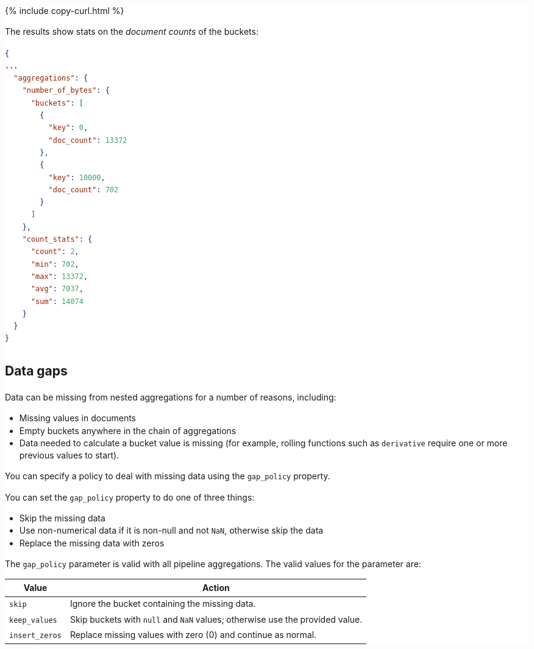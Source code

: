 ```json
```
{% include copy-curl.html %}

The results show stats on the *document counts* of the buckets:

```json
{
...
  "aggregations": {
    "number_of_bytes": {
      "buckets": [
        {
          "key": 0,
          "doc_count": 13372
        },
        {
          "key": 10000,
          "doc_count": 702
        }
      ]
    },
    "count_stats": {
      "count": 2,
      "min": 702,
      "max": 13372,
      "avg": 7037,
      "sum": 14074
    }
  }
}
```

## Data gaps

Data can be missing from nested aggregations for a number of reasons, including:

- Missing values in documents
- Empty buckets anywhere in the chain of aggregations
- Data needed to calculate a bucket value is missing (for example, rolling functions such as `derivative` require one or more previous values to start).

You can specify a policy to deal with missing data using the `gap_policy` property. 

You can set the `gap_policy` property to do one of three things:

- Skip the missing data
- Use non-numerical data if it is non-null and not `NaN`, otherwise skip the data
- Replace the missing data with zeros

The `gap_policy` parameter is valid with all pipeline aggregations. The valid values for the parameter are:

| Value | Action |
| -- | -- |
| `skip` | Ignore the bucket containing the missing data. |
|`keep_values` | Skip buckets with `null` and `NaN` values; otherwise use the provided value. |
|`insert_zeros` | Replace missing values with zero (0) and continue as normal. |
